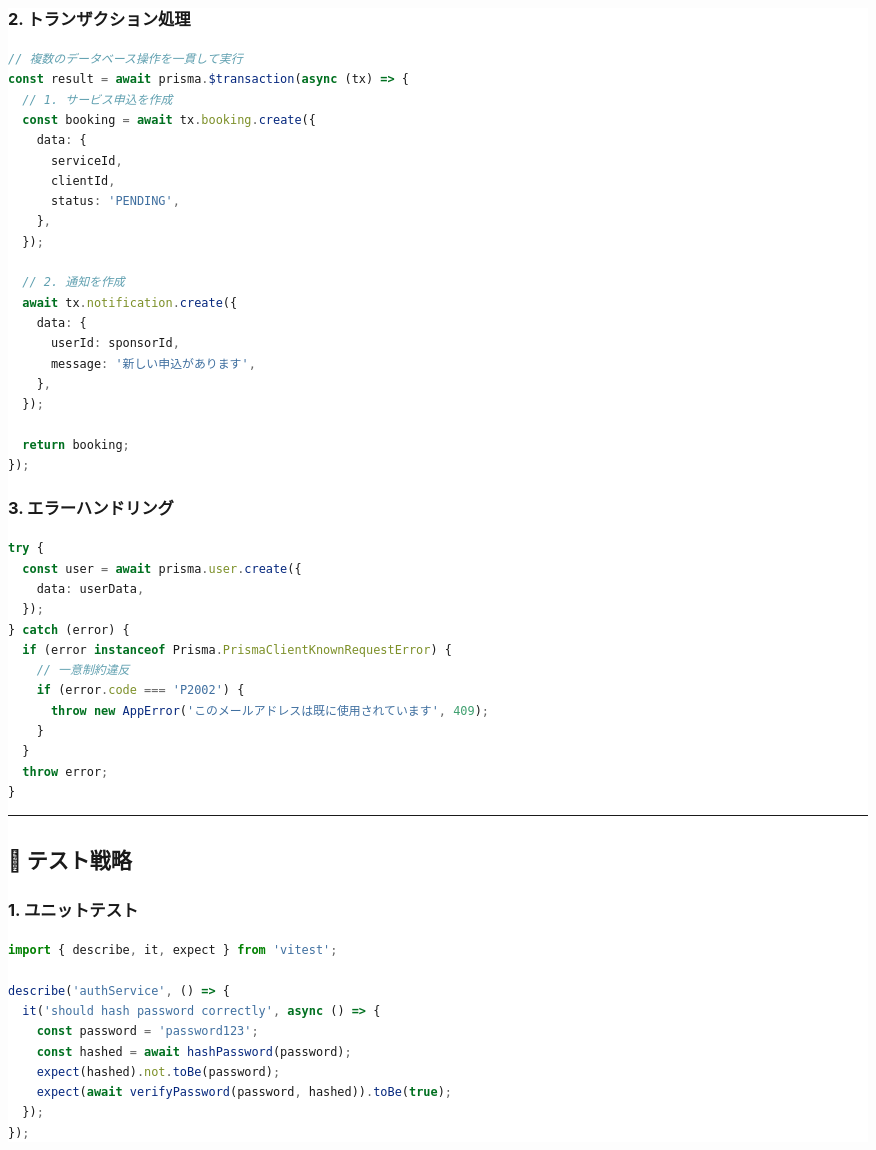 ### 2. トランザクション処理
```typescript
// 複数のデータベース操作を一貫して実行
const result = await prisma.$transaction(async (tx) => {
  // 1. サービス申込を作成
  const booking = await tx.booking.create({
    data: {
      serviceId,
      clientId,
      status: 'PENDING',
    },
  });

  // 2. 通知を作成
  await tx.notification.create({
    data: {
      userId: sponsorId,
      message: '新しい申込があります',
    },
  });

  return booking;
});
```

### 3. エラーハンドリング
```typescript
try {
  const user = await prisma.user.create({
    data: userData,
  });
} catch (error) {
  if (error instanceof Prisma.PrismaClientKnownRequestError) {
    // 一意制約違反
    if (error.code === 'P2002') {
      throw new AppError('このメールアドレスは既に使用されています', 409);
    }
  }
  throw error;
}
```

---

## 🧪 テスト戦略

### 1. ユニットテスト
```typescript
import { describe, it, expect } from 'vitest';

describe('authService', () => {
  it('should hash password correctly', async () => {
    const password = 'password123';
    const hashed = await hashPassword(password);
    expect(hashed).not.toBe(password);
    expect(await verifyPassword(password, hashed)).toBe(true);
  });
});
```
